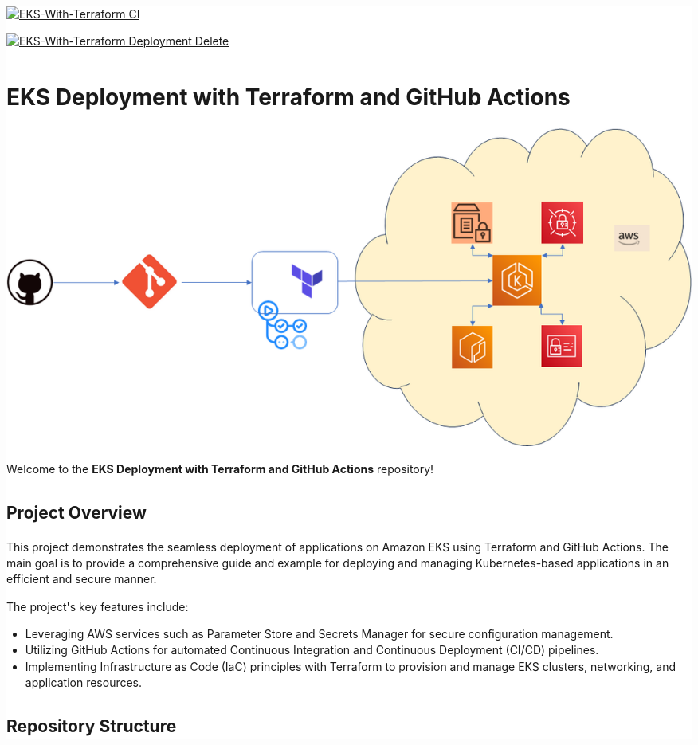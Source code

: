 [![EKS-With-Terraform CI](https://github.com/Veera-DevOps-Projects/Terraform-AWS-EKS-GitHubActions/actions/workflows/pipeline-ci.yml/badge.svg)](https://github.com/Veera-DevOps-Projects/Terraform-AWS-EKS-GitHubActions/actions/workflows/pipeline-ci.yml)

[![EKS-With-Terraform Deployment Delete](https://github.com/Veera-DevOps-Projects/Terraform-AWS-EKS-GitHubActions/actions/workflows/pipeline-delete.yml/badge.svg)](https://github.com/Veera-DevOps-Projects/Terraform-AWS-EKS-GitHubActions/actions/workflows/pipeline-delete.yml)

# EKS Deployment with Terraform and GitHub Actions

![Project Logo](images/coverage.png)

Welcome to the **EKS Deployment with Terraform and GitHub Actions** repository! 



## Project Overview

This project demonstrates the seamless deployment of applications on Amazon EKS using Terraform and GitHub Actions. The main goal is to provide a comprehensive guide and example for deploying and managing Kubernetes-based applications in an efficient and secure manner.

The project's key features include:

- Leveraging AWS services such as Parameter Store and Secrets Manager for secure configuration management.
- Utilizing GitHub Actions for automated Continuous Integration and Continuous Deployment (CI/CD) pipelines.
- Implementing Infrastructure as Code (IaC) principles with Terraform to provision and manage EKS clusters, networking, and application resources.

## Repository Structure
